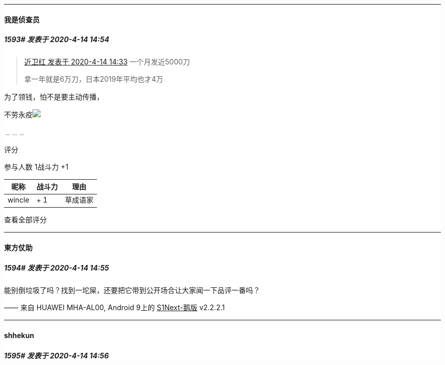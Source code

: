 



*****

####  我是侦查员  
##### 1593#       发表于 2020-4-14 14:54



<blockquote><a href="httphttps://bbs.saraba1st.com/2b/forum.php?mod=redirect&amp;goto=findpost&amp;pid=47076442&amp;ptid=1923803" target="_blank">近卫红 发表于 2020-4-14 14:33</a>
一个月发近5000刀

拿一年就是6万刀，日本2019年平均也才4万</blockquote>
为了领钱，怕不是要主动传播，

不劳永疫<img src="https://static.saraba1st.com/image/smiley/face2017/002.png" referrerpolicy="no-referrer">



﹍﹍﹍

评分





 参与人数 1战斗力 +1

|昵称|战斗力|理由|
|----|---|---|
| wincle| + 1|草成语家|



查看全部评分






*****

####  東方仗助  
##### 1594#       发表于 2020-4-14 14:55




能别倒垃圾了吗？找到一坨屎，还要把它带到公开场合让大家闻一下品评一番吗？

—— 来自 HUAWEI MHA-AL00, Android 9上的 [S1Next-鹅版](https://github.com/ykrank/S1-Next/releases) v2.2.2.1







*****

####  shhekun  
##### 1595#       发表于 2020-4-14 14:56
